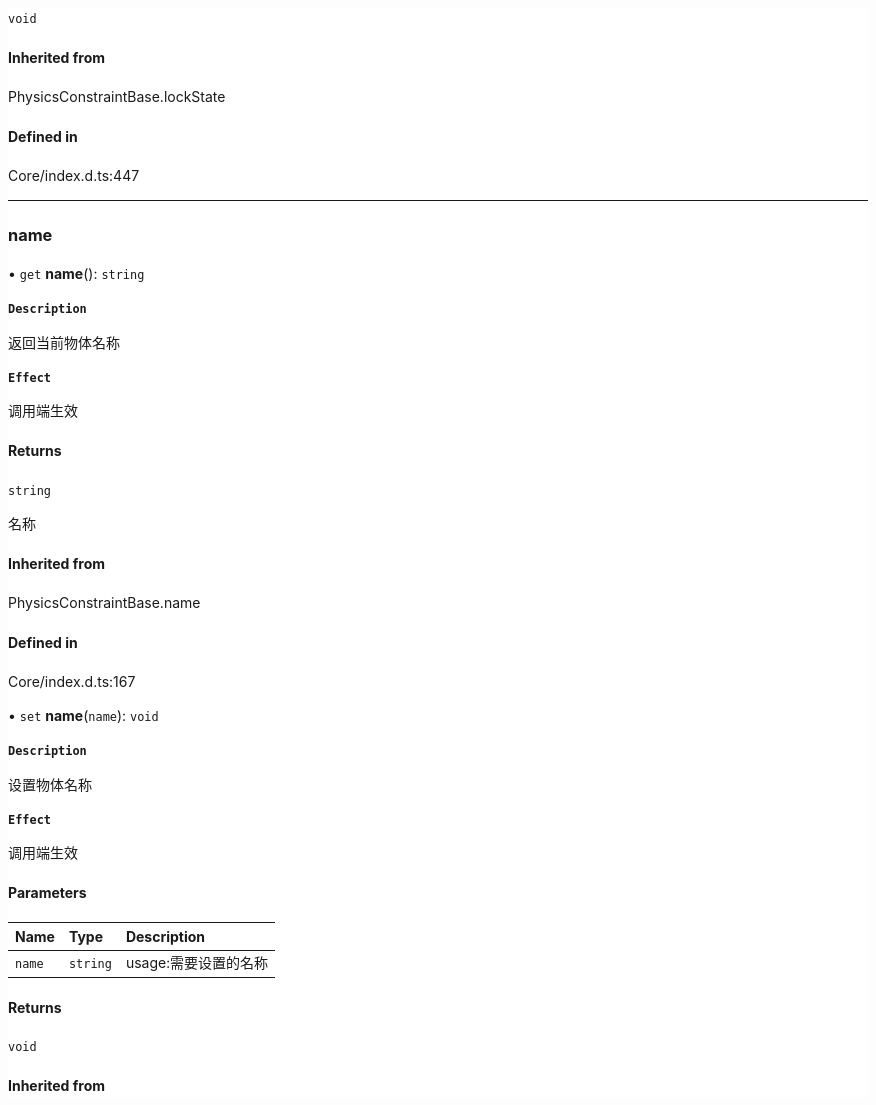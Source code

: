 `void`

#### Inherited from

PhysicsConstraintBase.lockState

#### Defined in

Core/index.d.ts:447

---

### name

• `get` **name**(): `string`

**`Description`**

返回当前物体名称

**`Effect`**

调用端生效

#### Returns

`string`

名称

#### Inherited from

PhysicsConstraintBase.name

#### Defined in

Core/index.d.ts:167

• `set` **name**(`name`): `void`

**`Description`**

设置物体名称

**`Effect`**

调用端生效

#### Parameters

| Name   | Type     | Description          |
| :----- | :------- | :------------------- |
| `name` | `string` | usage:需要设置的名称 |

#### Returns

`void`

#### Inherited from
